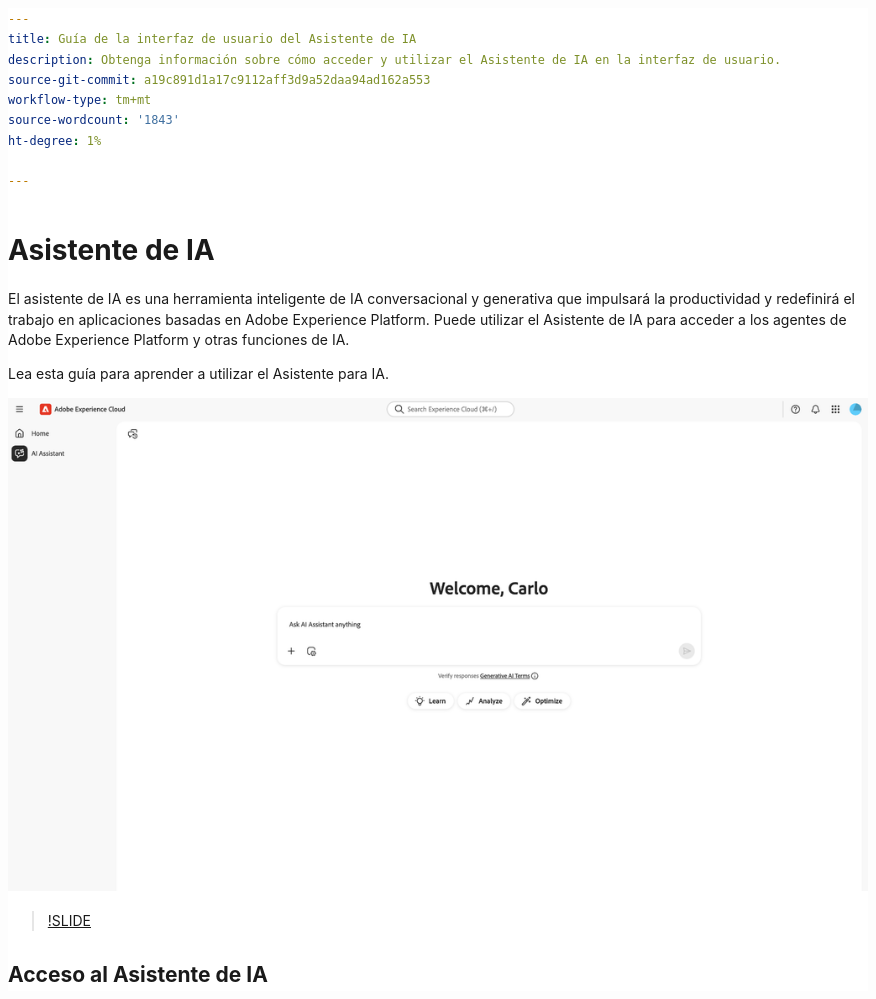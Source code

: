 ```yaml
---
title: Guía de la interfaz de usuario del Asistente de IA
description: Obtenga información sobre cómo acceder y utilizar el Asistente de IA en la interfaz de usuario.
source-git-commit: a19c891d1a17c9112aff3d9a52daa94ad162a553
workflow-type: tm+mt
source-wordcount: '1843'
ht-degree: 1%

---
```


# Asistente de IA

El asistente de IA es una herramienta inteligente de IA conversacional y generativa que impulsará la productividad y redefinirá el trabajo en aplicaciones basadas en Adobe Experience Platform. Puede utilizar el Asistente de IA para acceder a los agentes de Adobe Experience Platform y otras funciones de IA.

Lea esta guía para aprender a utilizar el Asistente para IA.

![Interfaz de inicio del Asistente de IA en pantalla completa.](./images/ai-assistant/blank-home.png)

>[!SLIDE](agent-orchestrator-ui)

## Acceso al Asistente de IA
